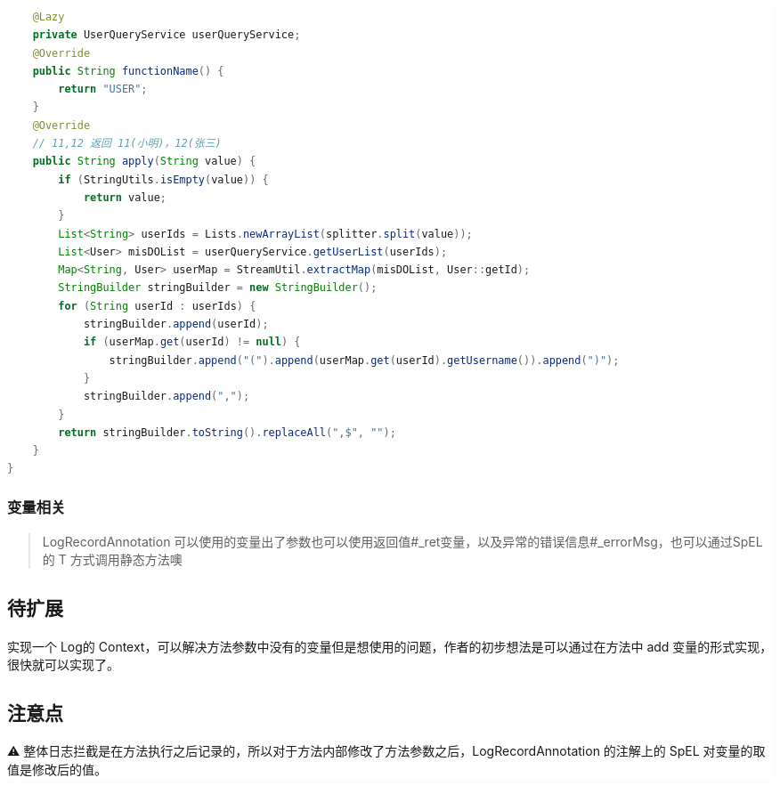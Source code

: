 ```java
    @Lazy
    private UserQueryService userQueryService;
    @Override
    public String functionName() {
        return "USER";
    }
    @Override
    // 11,12 返回 11(小明)，12(张三)
    public String apply(String value) {
        if (StringUtils.isEmpty(value)) {
            return value;
        }
        List<String> userIds = Lists.newArrayList(splitter.split(value));
        List<User> misDOList = userQueryService.getUserList(userIds);
        Map<String, User> userMap = StreamUtil.extractMap(misDOList, User::getId);
        StringBuilder stringBuilder = new StringBuilder();
        for (String userId : userIds) {
            stringBuilder.append(userId);
            if (userMap.get(userId) != null) {
                stringBuilder.append("(").append(userMap.get(userId).getUsername()).append(")");
            }
            stringBuilder.append(",");
        }
        return stringBuilder.toString().replaceAll(",$", "");
    }
}
```
<a name="hFue6"></a>
### 变量相关
> LogRecordAnnotation 可以使用的变量出了参数也可以使用返回值#_ret变量，以及异常的错误信息#_errorMsg，也可以通过SpEL的 T 方式调用静态方法噢

<a name="lNSth"></a>
## 待扩展
实现一个 Log的 Context，可以解决方法参数中没有的变量但是想使用的问题，作者的初步想法是可以通过在方法中 add 变量的形式实现，很快就可以实现了。
<a name="H7vzq"></a>
## 注意点
⚠️ 整体日志拦截是在方法执行之后记录的，所以对于方法内部修改了方法参数之后，LogRecordAnnotation 的注解上的 SpEL 对变量的取值是修改后的值。
